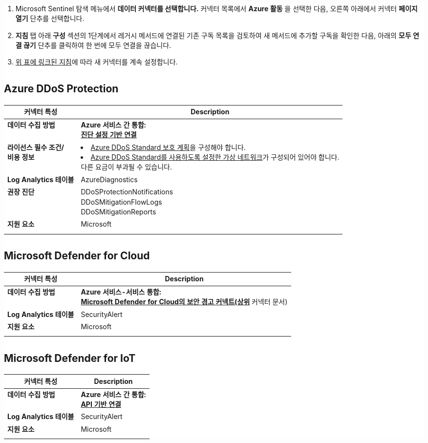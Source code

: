 1. Microsoft Sentinel 탐색 메뉴에서 **데이터 커넥터를 선택합니다.** 커넥터 목록에서 **Azure 활동** 을 선택한 다음, 오른쪽 아래에서 커넥터 **페이지 열기** 단추를 선택합니다.

1. **지침** 탭 아래 **구성** 섹션의 1단계에서 레거시 메서드에 연결된 기존 구독 목록을 검토하여 새 메서드에 추가할 구독을 확인한 다음, 아래의 **모두 연결 끊기** 단추를 클릭하여 한 번에 모두 연결을 끊습니다.

1. [위 표에 링크된 지침](connect-azure-windows-microsoft-services.md#diagnostic-settings-based-connections)에 따라 새 커넥터를 계속 설정합니다.

## <a name="azure-ddos-protection"></a>Azure DDoS Protection

| 커넥터 특성 | Description |
| --- | --- |
| **데이터 수집 방법** | **Azure 서비스 간 통합: <br>[진단 설정 기반 연결](connect-azure-windows-microsoft-services.md?tabs=SA#diagnostic-settings-based-connections)** |
| **라이선스 필수 조건/<br>비용 정보** | <li>[Azure DDoS Standard 보호 계획](../ddos-protection/manage-ddos-protection.md#create-a-ddos-protection-plan)을 구성해야 합니다.<li>[Azure DDoS Standard를 사용하도록 설정한 가상 네트워크](../ddos-protection/manage-ddos-protection.md#enable-ddos-protection-for-a-new-virtual-network)가 구성되어 있어야 합니다.<br>다른 요금이 부과될 수 있습니다. |
| **Log Analytics 테이블** | AzureDiagnostics |
| **권장 진단** | DDoSProtectionNotifications<br>DDoSMitigationFlowLogs<br>DDoSMitigationReports |
| **지원 요소** | Microsoft |
| | |

## <a name="microsoft-defender-for-cloud"></a>Microsoft Defender for Cloud

| 커넥터 특성 | Description |
| --- | --- |
| **데이터 수집 방법** | **Azure 서비스-서비스 통합: <br> [Microsoft Defender for Cloud의 보안 경고 커넥트(상위](connect-defender-for-cloud.md)** 커넥터 문서) |
| **Log Analytics 테이블** | SecurityAlert |
| **지원 요소** | Microsoft |
| | |

<a name="azure-defender-for-iot"></a>

## <a name="microsoft-defender-for-iot"></a>Microsoft Defender for IoT

| 커넥터 특성 | Description |
| --- | --- |
| **데이터 수집 방법** | **Azure 서비스 간 통합: <br>[API 기반 연결](connect-azure-windows-microsoft-services.md#api-based-connections)** |
| **Log Analytics 테이블** | SecurityAlert |
| **지원 요소** | Microsoft |
| | |
